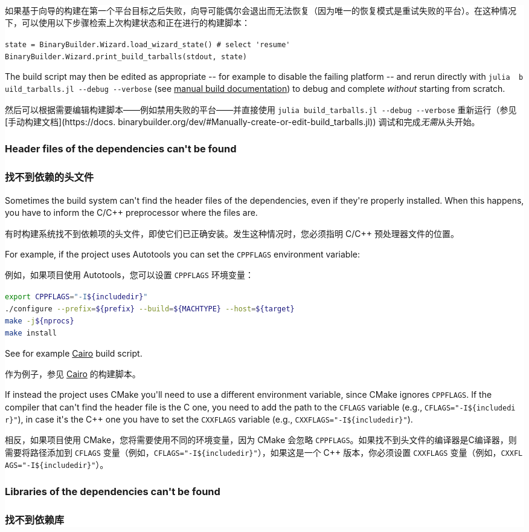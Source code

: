 如果基于向导的构建在第一个平台目标之后失败，向导可能偶尔会退出而无法恢复（因为唯一的恢复模式是重试失败的平台）。在这种情况下，可以使用以下步骤检索上次构建状态和正在进行的构建脚本：

```
state = BinaryBuilder.Wizard.load_wizard_state() # select 'resume'
BinaryBuilder.Wizard.print_build_tarballs(stdout, state)
```


The build script may then be edited as appropriate -- for example to disable the failing platform -- and rerun directly with `julia  build_tarballs.jl --debug --verbose` (see [manual build documentation](https://docs.binarybuilder.org/dev/#Manually-create-or-edit-build_tarballs.jl)) to debug and complete *without* starting from scratch.

然后可以根据需要编辑构建脚本——例如禁用失败的平台——并直接使用 `julia build_tarballs.jl --debug --verbose` 重新运行（参见[手动构建文档](https://docs. binarybuilder.org/dev/#Manually-create-or-edit-build_tarballs.jl)) 调试和完成*无需*从头开始。


### Header files of the dependencies can't be found
### 找不到依赖的头文件


Sometimes the build system can't find the header files of the dependencies, even if they're properly installed.  When this happens, you have to inform the C/C++ preprocessor where the files are.

有时构建系统找不到依赖项的头文件，即使它们已正确安装。发生这种情况时，您必须指明 C/C++ 预处理器文件的位置。


For example, if the project uses Autotools you can set the `CPPFLAGS` environment variable:

例如，如果项目使用 Autotools，您可以设置 `CPPFLAGS` 环境变量：

```sh
export CPPFLAGS="-I${includedir}"
./configure --prefix=${prefix} --build=${MACHTYPE} --host=${target}
make -j${nprocs}
make install
```


See for example [Cairo](https://github.com/JuliaPackaging/Yggdrasil/blob/9a1ae803823e0dba7628bc71ff794d0c79e39c95/C/Cairo/build_tarballs.jl#L16-L17) build script.

作为例子，参见 [Cairo](https://github.com/JuliaPackaging/Yggdrasil/blob/9a1ae803823e0dba7628bc71ff794d0c79e39c95/C/Cairo/build_tarballs.jl#L16-L17) 的构建脚本。


If instead the project uses CMake you'll need to use a different environment variable, since CMake ignores `CPPFLAGS`.  If the compiler that can't find the header file is the C one, you need to add the path to the `CFLAGS` variable (e.g., `CFLAGS="-I${includedir}"`), in case it's the C++ one you have to set the `CXXFLAGS` variable (e.g., `CXXFLAGS="-I${includedir}"`).

相反，如果项目使用 CMake，您将需要使用不同的环境变量，因为 CMake 会忽略 `CPPFLAGS`。如果找不到头文件的编译器是C编译器，则需要将路径添加到 `CFLAGS` 变量（例如，`CFLAGS="-I${includedir}"`），如果这是一个 C++ 版本，你必须设置 `CXXFLAGS` 变量（例如，`CXXFLAGS="-I${includedir}"`）。


### Libraries of the dependencies can't be found

### 找不到依赖库
